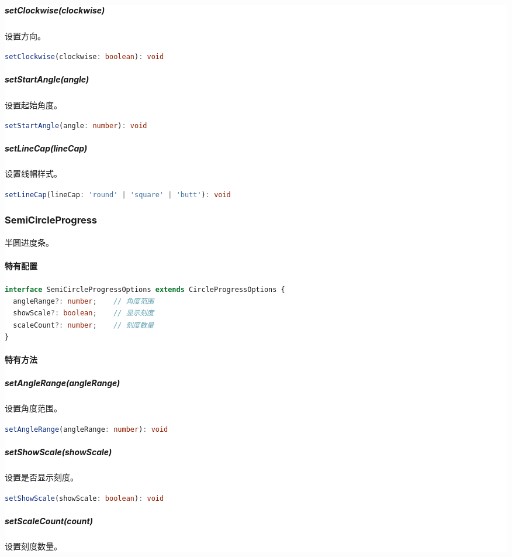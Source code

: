 ##### setClockwise(clockwise)

设置方向。

```typescript
setClockwise(clockwise: boolean): void
```

##### setStartAngle(angle)

设置起始角度。

```typescript
setStartAngle(angle: number): void
```

##### setLineCap(lineCap)

设置线帽样式。

```typescript
setLineCap(lineCap: 'round' | 'square' | 'butt'): void
```

### SemiCircleProgress

半圆进度条。

#### 特有配置

```typescript
interface SemiCircleProgressOptions extends CircleProgressOptions {
  angleRange?: number;    // 角度范围
  showScale?: boolean;    // 显示刻度
  scaleCount?: number;    // 刻度数量
}
```

#### 特有方法

##### setAngleRange(angleRange)

设置角度范围。

```typescript
setAngleRange(angleRange: number): void
```

##### setShowScale(showScale)

设置是否显示刻度。

```typescript
setShowScale(showScale: boolean): void
```

##### setScaleCount(count)

设置刻度数量。
